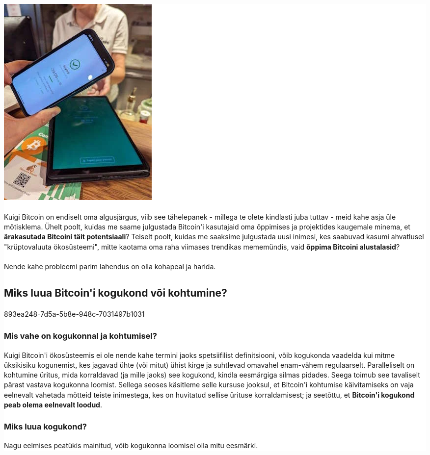 ![image](assets/fr/chapter0/img1ter.webp)

####
Kuigi Bitcoin on endiselt oma algusjärgus, viib see tähelepanek - millega te olete kindlasti juba tuttav - meid kahe asja üle mõtisklema.
Ühelt poolt, kuidas me saame julgustada Bitcoin'i kasutajaid oma õppimises ja projektides kaugemale minema, et **ärakasutada Bitcoini täit potentsiaali**?
Teiselt poolt, kuidas me saaksime julgustada uusi inimesi, kes saabuvad kasumi ahvatlusel "krüptovaluuta ökosüsteemi", mitte kaotama oma raha viimases trendikas mememündis, vaid **õppima Bitcoini alustalasid**?
####
Nende kahe probleemi parim lahendus on olla kohapeal ja harida.


## Miks luua Bitcoin'i kogukond või kohtumine?
<chapterId>893ea248-7d5a-5b8e-948c-7031497b1031</chapterId>

### Mis vahe on kogukonnal ja kohtumisel?

Kuigi Bitcoin'i ökosüsteemis ei ole nende kahe termini jaoks spetsiifilist definitsiooni, võib kogukonda vaadelda kui mitme üksikisiku kogunemist, kes jagavad ühte (või mitut) ühist kirge ja suhtlevad omavahel enam-vähem regulaarselt.
Paralleliselt on kohtumine üritus, mida korraldavad (ja mille jaoks) see kogukond, kindla eesmärgiga silmas pidades. Seega toimub see tavaliselt pärast vastava kogukonna loomist.
Sellega seoses käsitleme selle kursuse jooksul, et Bitcoin'i kohtumise käivitamiseks on vaja eelnevalt vahetada mõtteid teiste inimestega, kes on huvitatud sellise ürituse korraldamisest; ja seetõttu, et **Bitcoin'i kogukond peab olema eelnevalt loodud**.
### Miks luua kogukond?

Nagu eelmises peatükis mainitud, võib kogukonna loomisel olla mitu eesmärki.
